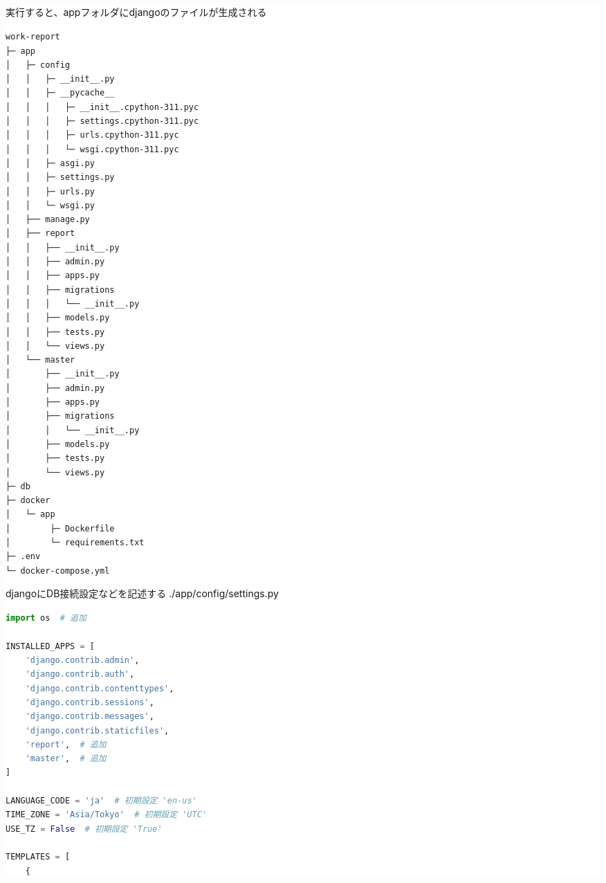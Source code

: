 実行すると、appフォルダにdjangoのファイルが生成される
```
work-report
├─ app
│   ├─ config
│   │   ├─ __init__.py
│   │   ├─ __pycache__
│   │   │   ├─ __init__.cpython-311.pyc
│   │   │   ├─ settings.cpython-311.pyc
│   │   │   ├─ urls.cpython-311.pyc
│   │   │   └─ wsgi.cpython-311.pyc
│   │   ├─ asgi.py
│   │   ├─ settings.py
│   │   ├─ urls.py
│   │   └─ wsgi.py
│   ├── manage.py
│   ├── report
│   │   ├── __init__.py
│   │   ├── admin.py
│   │   ├── apps.py
│   │   ├── migrations
│   │   │   └── __init__.py
│   │   ├── models.py
│   │   ├── tests.py
│   │   └── views.py
│   └── master
│       ├── __init__.py
│       ├── admin.py
│       ├── apps.py
│       ├── migrations
│       │   └── __init__.py
│       ├── models.py
│       ├── tests.py
│       └── views.py
├─ db
├─ docker
│   └─ app
│        ├─ Dockerfile
│        └─ requirements.txt
├─ .env
└─ docker-compose.yml
```

djangoにDB接続設定などを記述する
./app/config/settings.py
```python
import os  # 追加

INSTALLED_APPS = [
    'django.contrib.admin',
    'django.contrib.auth',
    'django.contrib.contenttypes',
    'django.contrib.sessions',
    'django.contrib.messages',
    'django.contrib.staticfiles',
    'report',  # 追加
    'master',  # 追加
]

LANGUAGE_CODE = 'ja'  # 初期設定 'en-us'
TIME_ZONE = 'Asia/Tokyo'  # 初期設定 'UTC'
USE_TZ = False  # 初期設定 'True'

TEMPLATES = [
    {
```
